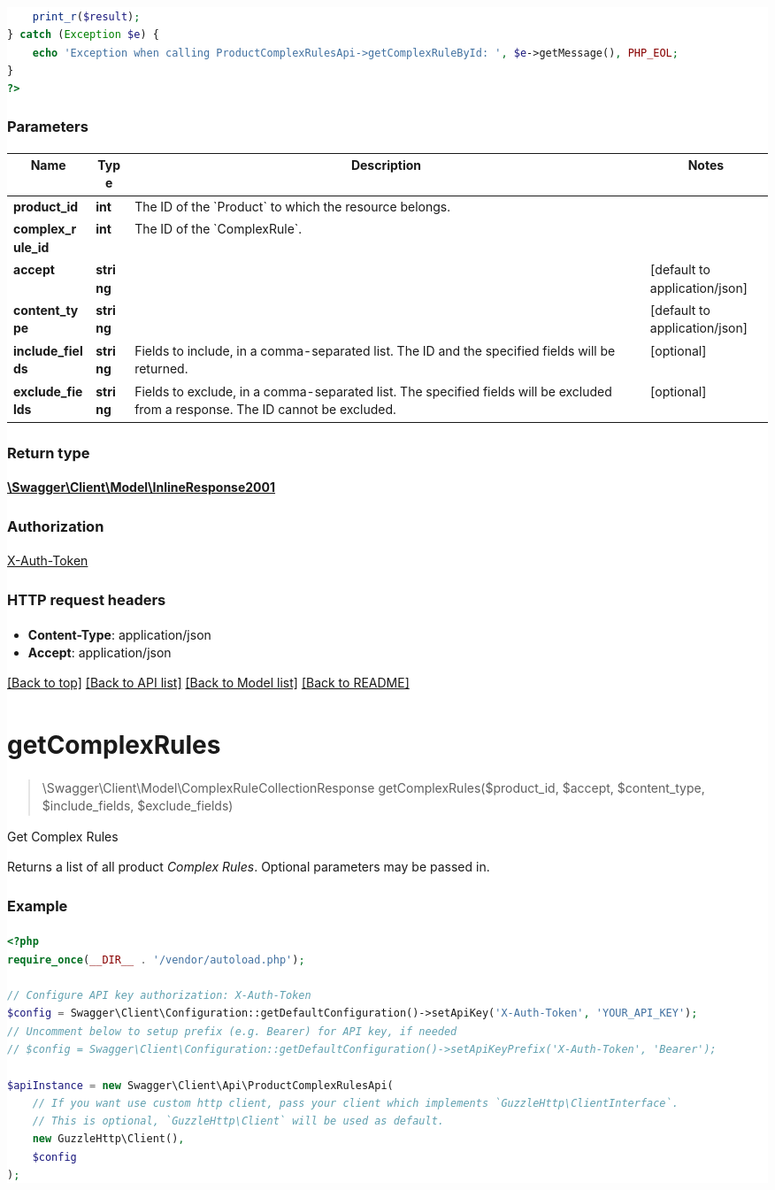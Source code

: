 ```php
    print_r($result);
} catch (Exception $e) {
    echo 'Exception when calling ProductComplexRulesApi->getComplexRuleById: ', $e->getMessage(), PHP_EOL;
}
?>
```

### Parameters

Name | Type | Description  | Notes
------------- | ------------- | ------------- | -------------
 **product_id** | **int**| The ID of the &#x60;Product&#x60; to which the resource belongs. |
 **complex_rule_id** | **int**| The ID of the &#x60;ComplexRule&#x60;. |
 **accept** | **string**|  | [default to application/json]
 **content_type** | **string**|  | [default to application/json]
 **include_fields** | **string**| Fields to include, in a comma-separated list. The ID and the specified fields will be returned. | [optional]
 **exclude_fields** | **string**| Fields to exclude, in a comma-separated list. The specified fields will be excluded from a response. The ID cannot be excluded. | [optional]

### Return type

[**\Swagger\Client\Model\InlineResponse2001**](../Model/InlineResponse2001.md)

### Authorization

[X-Auth-Token](../../README.md#X-Auth-Token)

### HTTP request headers

 - **Content-Type**: application/json
 - **Accept**: application/json

[[Back to top]](#) [[Back to API list]](../../README.md#documentation-for-api-endpoints) [[Back to Model list]](../../README.md#documentation-for-models) [[Back to README]](../../README.md)

# **getComplexRules**
> \Swagger\Client\Model\ComplexRuleCollectionResponse getComplexRules($product_id, $accept, $content_type, $include_fields, $exclude_fields)

Get Complex Rules

Returns a list of all product *Complex Rules*. Optional parameters may be passed in.

### Example
```php
<?php
require_once(__DIR__ . '/vendor/autoload.php');

// Configure API key authorization: X-Auth-Token
$config = Swagger\Client\Configuration::getDefaultConfiguration()->setApiKey('X-Auth-Token', 'YOUR_API_KEY');
// Uncomment below to setup prefix (e.g. Bearer) for API key, if needed
// $config = Swagger\Client\Configuration::getDefaultConfiguration()->setApiKeyPrefix('X-Auth-Token', 'Bearer');

$apiInstance = new Swagger\Client\Api\ProductComplexRulesApi(
    // If you want use custom http client, pass your client which implements `GuzzleHttp\ClientInterface`.
    // This is optional, `GuzzleHttp\Client` will be used as default.
    new GuzzleHttp\Client(),
    $config
);
```